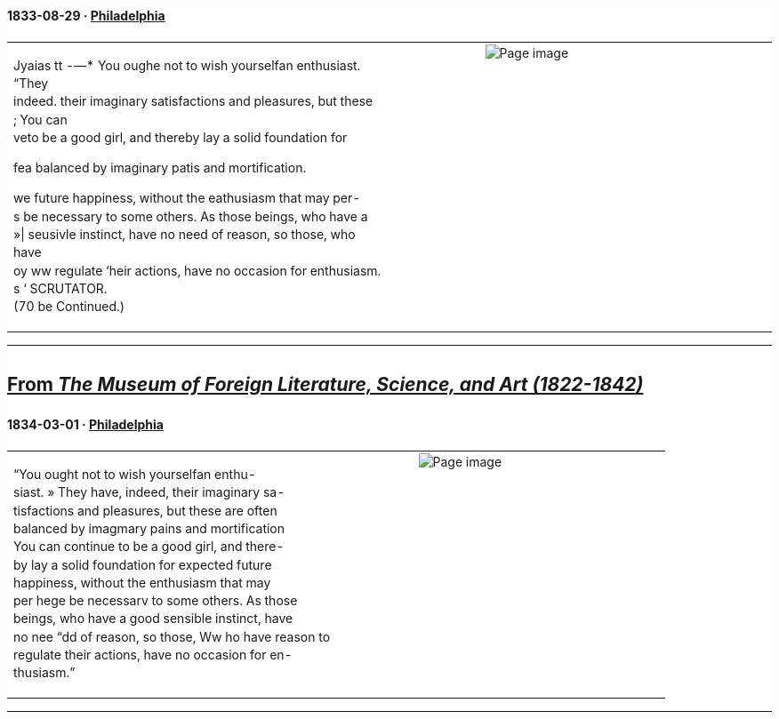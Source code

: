 #### 1833-08-29 &middot; [Philadelphia](http://dbpedia.org/resource/Philadelphia)

<table style="width: 100%;"><tr><td style="width: 50%">

  
Jyaias tt -—* You oughe not to wish yourselfan enthusiast. “They  
indeed. their imaginary satisfactions and pleasures, but these  
; You can  
veto be a good girl, and thereby lay a solid foundation for  
  
fea balanced by imaginary patis and mortification.  
  
we future happiness, without the eathusiasm that may per-  
s be necessary to some others. As those beings, who have a  
»| seusivle instinct, have no need of reason, so those, who have  
oy ww regulate ‘heir actions, have no occasion for enthusiasm.  
s ‘ SCRUTATOR.  
(70 be Continued.)
</td><td style="width: 50%; max-height: 75%; margin: auto; display: block;">
<img alt="Page image" src="https://iiif.archive.org/image/iiif/2/sim_advocate-of-science-a-popular-scientific-journal_1833-08-29_1_23-24%2Fsim_advocate-of-science-a-popular-scientific-journal_1833-08-29_1_23-24_jp2.zip%2Fsim_advocate-of-science-a-popular-scientific-journal_1833-08-29_1_23-24_jp2%2Fsim_advocate-of-science-a-popular-scientific-journal_1833-08-29_1_23-24_0006.jp2/pct:0.837696335078534,12.705592105263158,39.3717277486911,13.013980263157896/600,/0/default.jpg"/>
</td>
</tr></table>

---

## [From _The Museum of Foreign Literature, Science, and Art (1822-1842)_](https://archive.org/details/sim_museum-of-foreign-literature-science-and-art_1834-03_24_141/page/n79/mode/1up?view=theater)

#### 1834-03-01 &middot; [Philadelphia](http://dbpedia.org/resource/Philadelphia)

<table style="width: 100%;"><tr><td style="width: 50%">

  
  
“You ought not to wish yourselfan enthu-  
siast. » They have, indeed, their imaginary sa-  
tisfactions and pleasures, but these are often  
balanced by imagmary pains and mortification  
You can continue to be a good girl, and there-  
by lay a solid foundation for expected future  
happiness, without the enthusiasm that may  
per hege be necessarv to some others. As those  
beings, who have a good sensible instinct, have  
no nee “dd of reason, so those, Ww ho have reason to  
regulate their actions, have no occasion for en-  
thusiasm.”
</td><td style="width: 50%; max-height: 75%; margin: auto; display: block;">
<img alt="Page image" src="https://iiif.archive.org/image/iiif/2/sim_museum-of-foreign-literature-science-and-art_1834-03_24_141%2Fsim_museum-of-foreign-literature-science-and-art_1834-03_24_141_jp2.zip%2Fsim_museum-of-foreign-literature-science-and-art_1834-03_24_141_jp2%2Fsim_museum-of-foreign-literature-science-and-art_1834-03_24_141_0079.jp2/pct:15.573770491803279,56.234239282712245,37.021857923497265,13.00084057158868/600,/0/default.jpg"/>
</td>
</tr></table>

---